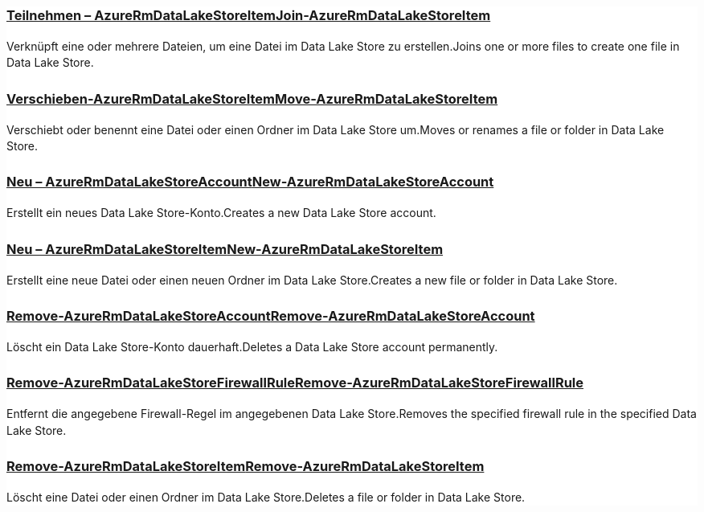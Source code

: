 ### [<span data-ttu-id="268ea-148">Teilnehmen – AzureRmDataLakeStoreItem</span><span class="sxs-lookup"><span data-stu-id="268ea-148">Join-AzureRmDataLakeStoreItem</span></span>](Join-AzureRmDataLakeStoreItem.md)
<span data-ttu-id="268ea-149">Verknüpft eine oder mehrere Dateien, um eine Datei im Data Lake Store zu erstellen.</span><span class="sxs-lookup"><span data-stu-id="268ea-149">Joins one or more files to create one file in Data Lake Store.</span></span>

### [<span data-ttu-id="268ea-150">Verschieben-AzureRmDataLakeStoreItem</span><span class="sxs-lookup"><span data-stu-id="268ea-150">Move-AzureRmDataLakeStoreItem</span></span>](Move-AzureRmDataLakeStoreItem.md)
<span data-ttu-id="268ea-151">Verschiebt oder benennt eine Datei oder einen Ordner im Data Lake Store um.</span><span class="sxs-lookup"><span data-stu-id="268ea-151">Moves or renames a file or folder in Data Lake Store.</span></span>

### [<span data-ttu-id="268ea-152">Neu – AzureRmDataLakeStoreAccount</span><span class="sxs-lookup"><span data-stu-id="268ea-152">New-AzureRmDataLakeStoreAccount</span></span>](New-AzureRmDataLakeStoreAccount.md)
<span data-ttu-id="268ea-153">Erstellt ein neues Data Lake Store-Konto.</span><span class="sxs-lookup"><span data-stu-id="268ea-153">Creates a new Data Lake Store account.</span></span>

### [<span data-ttu-id="268ea-154">Neu – AzureRmDataLakeStoreItem</span><span class="sxs-lookup"><span data-stu-id="268ea-154">New-AzureRmDataLakeStoreItem</span></span>](New-AzureRmDataLakeStoreItem.md)
<span data-ttu-id="268ea-155">Erstellt eine neue Datei oder einen neuen Ordner im Data Lake Store.</span><span class="sxs-lookup"><span data-stu-id="268ea-155">Creates a new file or folder in Data Lake Store.</span></span>

### [<span data-ttu-id="268ea-156">Remove-AzureRmDataLakeStoreAccount</span><span class="sxs-lookup"><span data-stu-id="268ea-156">Remove-AzureRmDataLakeStoreAccount</span></span>](Remove-AzureRmDataLakeStoreAccount.md)
<span data-ttu-id="268ea-157">Löscht ein Data Lake Store-Konto dauerhaft.</span><span class="sxs-lookup"><span data-stu-id="268ea-157">Deletes a Data Lake Store account permanently.</span></span>

### [<span data-ttu-id="268ea-158">Remove-AzureRmDataLakeStoreFirewallRule</span><span class="sxs-lookup"><span data-stu-id="268ea-158">Remove-AzureRmDataLakeStoreFirewallRule</span></span>](Remove-AzureRmDataLakeStoreFirewallRule.md)
<span data-ttu-id="268ea-159">Entfernt die angegebene Firewall-Regel im angegebenen Data Lake Store.</span><span class="sxs-lookup"><span data-stu-id="268ea-159">Removes the specified firewall rule in the specified Data Lake Store.</span></span>

### [<span data-ttu-id="268ea-160">Remove-AzureRmDataLakeStoreItem</span><span class="sxs-lookup"><span data-stu-id="268ea-160">Remove-AzureRmDataLakeStoreItem</span></span>](Remove-AzureRmDataLakeStoreItem.md)
<span data-ttu-id="268ea-161">Löscht eine Datei oder einen Ordner im Data Lake Store.</span><span class="sxs-lookup"><span data-stu-id="268ea-161">Deletes a file or folder in Data Lake Store.</span></span>
